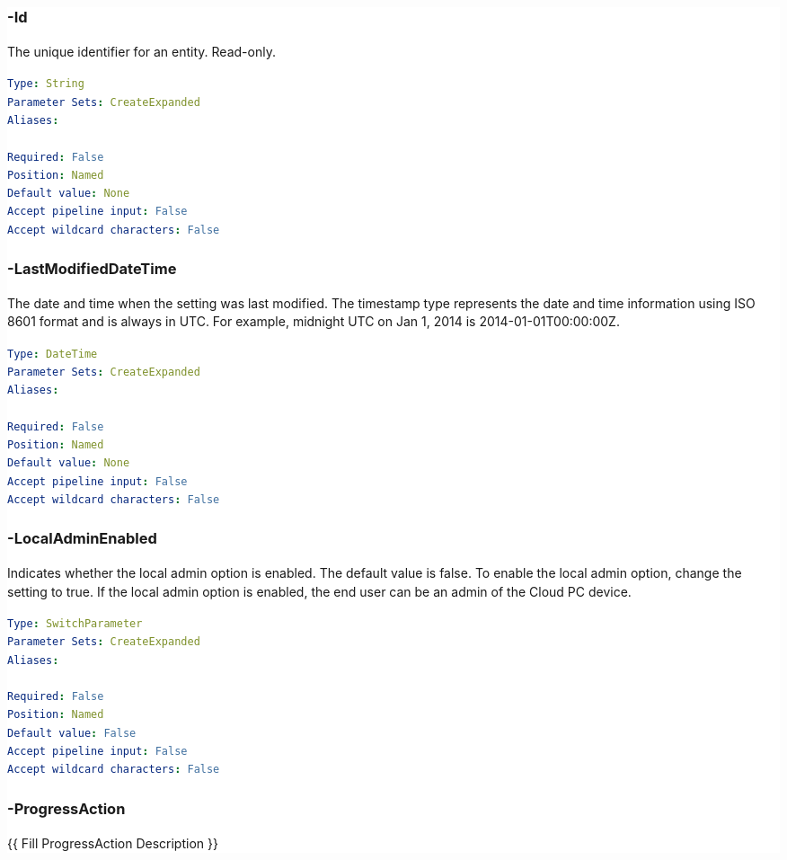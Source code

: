 ### -Id
The unique identifier for an entity.
Read-only.

```yaml
Type: String
Parameter Sets: CreateExpanded
Aliases:

Required: False
Position: Named
Default value: None
Accept pipeline input: False
Accept wildcard characters: False
```

### -LastModifiedDateTime
The date and time when the setting was last modified.
The timestamp type represents the date and time information using ISO 8601 format and is always in UTC.
For example, midnight UTC on Jan 1, 2014 is 2014-01-01T00:00:00Z.

```yaml
Type: DateTime
Parameter Sets: CreateExpanded
Aliases:

Required: False
Position: Named
Default value: None
Accept pipeline input: False
Accept wildcard characters: False
```

### -LocalAdminEnabled
Indicates whether the local admin option is enabled.
The default value is false.
To enable the local admin option, change the setting to true.
If the local admin option is enabled, the end user can be an admin of the Cloud PC device.

```yaml
Type: SwitchParameter
Parameter Sets: CreateExpanded
Aliases:

Required: False
Position: Named
Default value: False
Accept pipeline input: False
Accept wildcard characters: False
```

### -ProgressAction
{{ Fill ProgressAction Description }}
